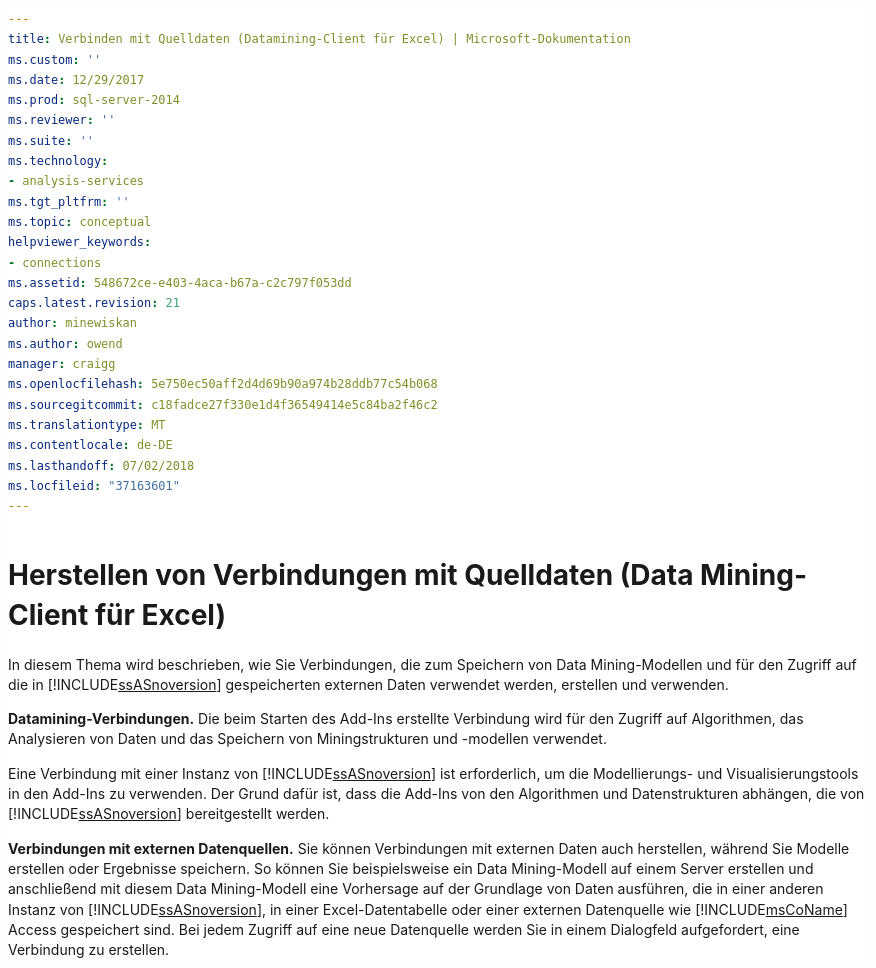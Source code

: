 ```yaml
---
title: Verbinden mit Quelldaten (Datamining-Client für Excel) | Microsoft-Dokumentation
ms.custom: ''
ms.date: 12/29/2017
ms.prod: sql-server-2014
ms.reviewer: ''
ms.suite: ''
ms.technology:
- analysis-services
ms.tgt_pltfrm: ''
ms.topic: conceptual
helpviewer_keywords:
- connections
ms.assetid: 548672ce-e403-4aca-b67a-c2c797f053dd
caps.latest.revision: 21
author: minewiskan
ms.author: owend
manager: craigg
ms.openlocfilehash: 5e750ec50aff2d4d69b90a974b28ddb77c54b068
ms.sourcegitcommit: c18fadce27f330e1d4f36549414e5c84ba2f46c2
ms.translationtype: MT
ms.contentlocale: de-DE
ms.lasthandoff: 07/02/2018
ms.locfileid: "37163601"
---
```

# <a name="connect-to-source-data-data-mining-client-for-excel"></a>Herstellen von Verbindungen mit Quelldaten (Data Mining-Client für Excel)
  In diesem Thema wird beschrieben, wie Sie Verbindungen, die zum Speichern von Data Mining-Modellen und für den Zugriff auf die in [!INCLUDE[ssASnoversion](../includes/ssasnoversion-md.md)] gespeicherten externen Daten verwendet werden, erstellen und verwenden.  
  
 **Datamining-Verbindungen.** Die beim Starten des Add-Ins erstellte Verbindung wird für den Zugriff auf Algorithmen, das Analysieren von Daten und das Speichern von Miningstrukturen und -modellen verwendet.  
  
 Eine Verbindung mit einer Instanz von [!INCLUDE[ssASnoversion](../includes/ssasnoversion-md.md)] ist erforderlich, um die Modellierungs- und Visualisierungstools in den Add-Ins zu verwenden. Der Grund dafür ist, dass die Add-Ins von den Algorithmen und Datenstrukturen abhängen, die von [!INCLUDE[ssASnoversion](../includes/ssasnoversion-md.md)] bereitgestellt werden.  
  
 **Verbindungen mit externen Datenquellen.** Sie können Verbindungen mit externen Daten auch herstellen, während Sie Modelle erstellen oder Ergebnisse speichern. So können Sie beispielsweise ein Data Mining-Modell auf einem Server erstellen und anschließend mit diesem Data Mining-Modell eine Vorhersage auf der Grundlage von Daten ausführen, die in einer anderen Instanz von [!INCLUDE[ssASnoversion](../includes/ssasnoversion-md.md)], in einer Excel-Datentabelle oder einer externen Datenquelle wie [!INCLUDE[msCoName](../includes/msconame-md.md)] Access gespeichert sind. Bei jedem Zugriff auf eine neue Datenquelle werden Sie in einem Dialogfeld aufgefordert, eine Verbindung zu erstellen.  
  